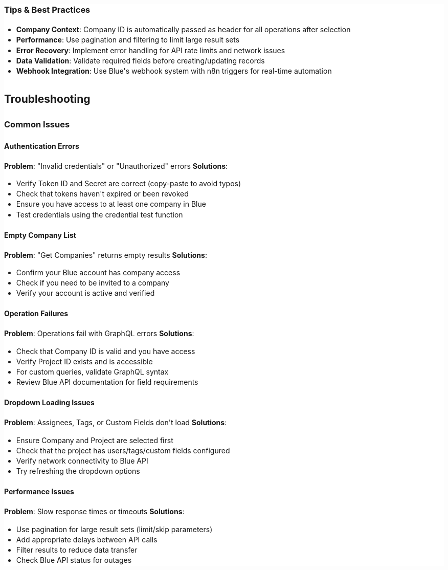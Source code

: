 ### Tips & Best Practices

- **Company Context**: Company ID is automatically passed as header for all operations after selection
- **Performance**: Use pagination and filtering to limit large result sets
- **Error Recovery**: Implement error handling for API rate limits and network issues
- **Data Validation**: Validate required fields before creating/updating records
- **Webhook Integration**: Use Blue's webhook system with n8n triggers for real-time automation

## Troubleshooting

### Common Issues

#### Authentication Errors
**Problem**: "Invalid credentials" or "Unauthorized" errors
**Solutions**:
- Verify Token ID and Secret are correct (copy-paste to avoid typos)
- Check that tokens haven't expired or been revoked
- Ensure you have access to at least one company in Blue
- Test credentials using the credential test function

#### Empty Company List
**Problem**: "Get Companies" returns empty results
**Solutions**:
- Confirm your Blue account has company access
- Check if you need to be invited to a company
- Verify your account is active and verified

#### Operation Failures
**Problem**: Operations fail with GraphQL errors
**Solutions**:
- Check that Company ID is valid and you have access
- Verify Project ID exists and is accessible
- For custom queries, validate GraphQL syntax
- Review Blue API documentation for field requirements

#### Dropdown Loading Issues
**Problem**: Assignees, Tags, or Custom Fields don't load
**Solutions**:
- Ensure Company and Project are selected first
- Check that the project has users/tags/custom fields configured
- Verify network connectivity to Blue API
- Try refreshing the dropdown options

#### Performance Issues
**Problem**: Slow response times or timeouts
**Solutions**:
- Use pagination for large result sets (limit/skip parameters)
- Add appropriate delays between API calls
- Filter results to reduce data transfer
- Check Blue API status for outages
